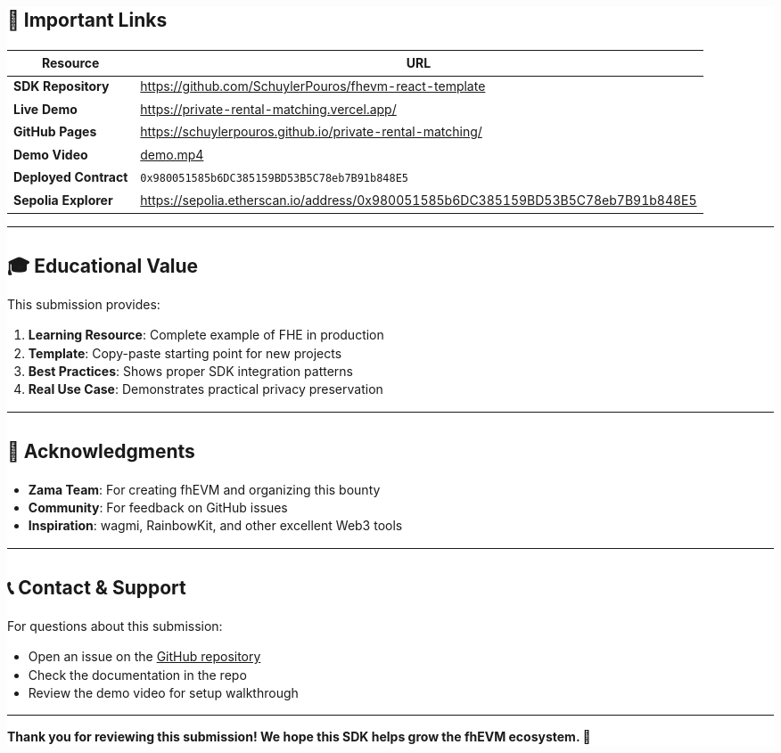 
## 🔗 Important Links

| Resource | URL |
|----------|-----|
| **SDK Repository** | https://github.com/SchuylerPouros/fhevm-react-template |
| **Live Demo** | https://private-rental-matching.vercel.app/ |
| **GitHub Pages** | https://schuylerpouros.github.io/private-rental-matching/ |
| **Demo Video** | [demo.mp4](./demo.mp4) |
| **Deployed Contract** | `0x980051585b6DC385159BD53B5C78eb7B91b848E5` |
| **Sepolia Explorer** | https://sepolia.etherscan.io/address/0x980051585b6DC385159BD53B5C78eb7B91b848E5 |

---

## 🎓 Educational Value

This submission provides:
1. **Learning Resource**: Complete example of FHE in production
2. **Template**: Copy-paste starting point for new projects
3. **Best Practices**: Shows proper SDK integration patterns
4. **Real Use Case**: Demonstrates practical privacy preservation

---

## 🙏 Acknowledgments

- **Zama Team**: For creating fhEVM and organizing this bounty
- **Community**: For feedback on GitHub issues
- **Inspiration**: wagmi, RainbowKit, and other excellent Web3 tools

---

## 📞 Contact & Support

For questions about this submission:
- Open an issue on the [GitHub repository](https://github.com/SchuylerPouros/fhevm-react-template)
- Check the documentation in the repo
- Review the demo video for setup walkthrough

---

**Thank you for reviewing this submission! We hope this SDK helps grow the fhEVM ecosystem. 🚀**
